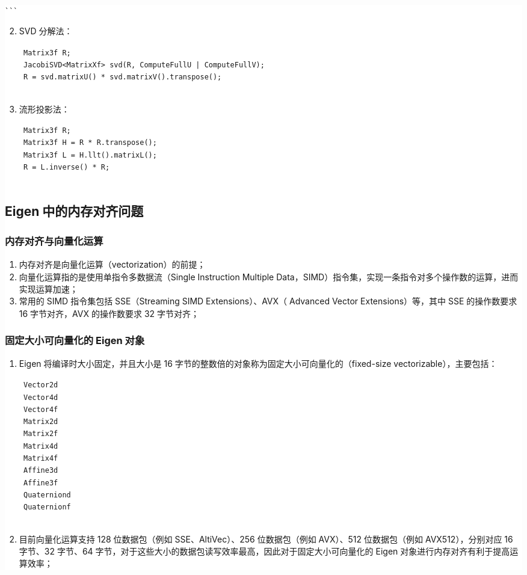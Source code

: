     
    ```
    
2.  SVD 分解法：
    
    ```
     Matrix3f R;
     JacobiSVD<MatrixXf> svd(R, ComputeFullU | ComputeFullV);
     R = svd.matrixU() * svd.matrixV().transpose();
    
    
    ```
    
3.  流形投影法：
    
    ```
     Matrix3f R;
     Matrix3f H = R * R.transpose();
     Matrix3f L = H.llt().matrixL();
     R = L.inverse() * R;
    
    
    ```
    

## Eigen 中的内存对齐问题

### 内存对齐与向量化运算

1.  内存对齐是向量化运算（vectorization）的前提；
2.  向量化运算指的是使用单指令多数据流（Single Instruction Multiple Data，SIMD）指令集，实现一条指令对多个操作数的运算，进而实现运算加速；
3.  常用的 SIMD 指令集包括 SSE（Streaming SIMD Extensions）、AVX（ Advanced Vector Extensions）等，其中 SSE 的操作数要求 16 字节对齐，AVX 的操作数要求 32 字节对齐；

### 固定大小可向量化的 Eigen 对象

1.  Eigen 将编译时大小固定，并且大小是 16 字节的整数倍的对象称为固定大小可向量化的（fixed-size vectorizable），主要包括：
    
    ```
     Vector2d
     Vector4d
     Vector4f
     Matrix2d
     Matrix2f
     Matrix4d
     Matrix4f
     Affine3d
     Affine3f
     Quaterniond
     Quaternionf
    
    
    ```
    
2.  目前向量化运算支持 128 位数据包（例如 SSE、AltiVec）、256 位数据包（例如 AVX）、512 位数据包（例如 AVX512），分别对应 16 字节、32 字节、64 字节，对于这些大小的数据包读写效率最高，因此对于固定大小可向量化的 Eigen 对象进行内存对齐有利于提高运算效率；
    
